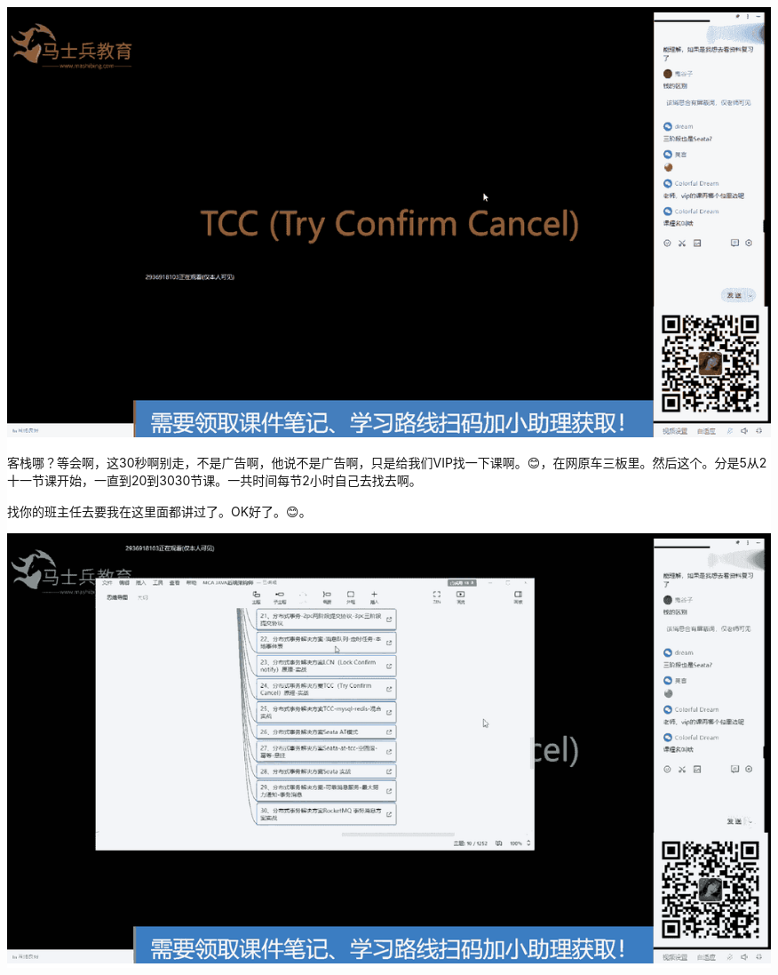 

![](img/3f1b3a1d03cf9fc6ecd50d2938f9c9d0_2.png)

客栈哪？等会啊，这30秒啊别走，不是广告啊，他说不是广告啊，只是给我们VIP找一下课啊。😊，在网原车三板里。然后这个。分是5从2十一节课开始，一直到20到3030节课。一共时间每节2小时自己去找去啊。

找你的班主任去要我在这里面都讲过了。OK好了。😊。

![](img/3f1b3a1d03cf9fc6ecd50d2938f9c9d0_4.png)
